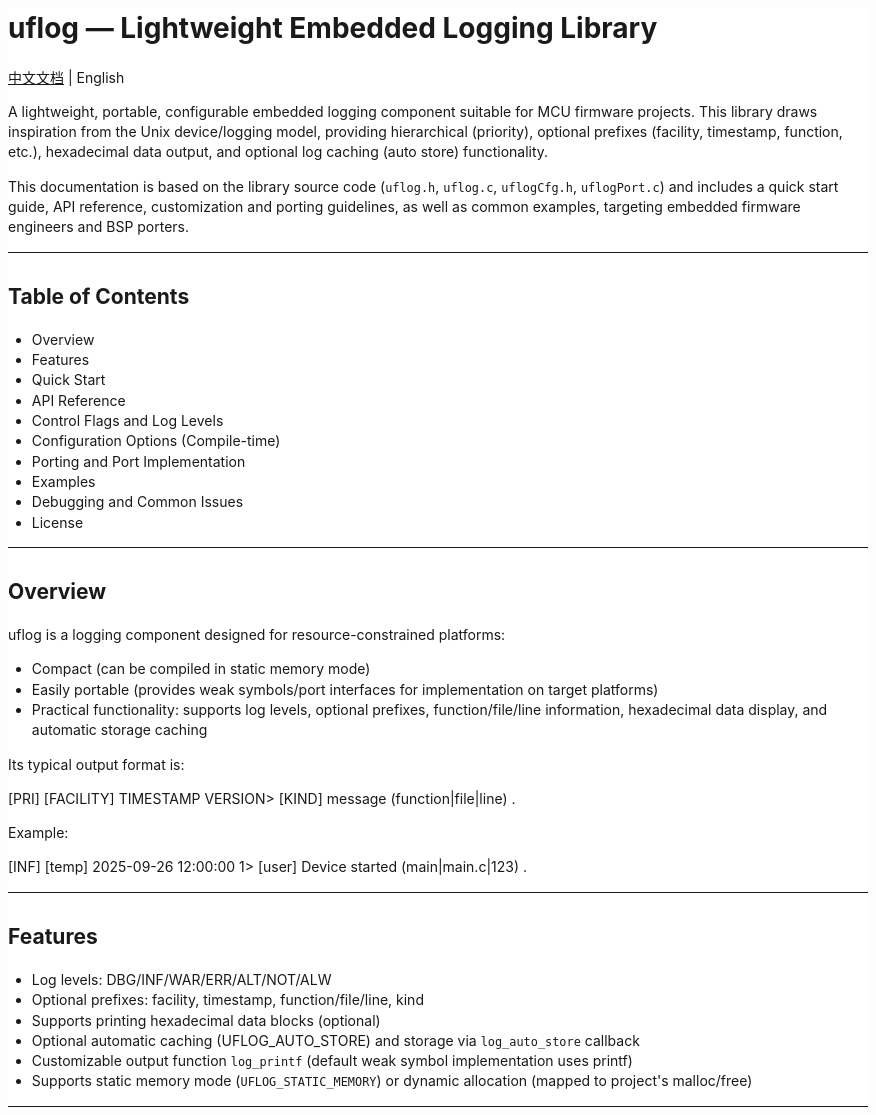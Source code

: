 # uflog — Lightweight Embedded Logging Library
[中文文档](readme.md) | English

A lightweight, portable, configurable embedded logging component suitable for MCU firmware projects.
This library draws inspiration from the Unix device/logging model, providing hierarchical (priority), optional prefixes (facility, timestamp, function, etc.), hexadecimal data output, and optional log caching (auto store) functionality.

This documentation is based on the library source code (`uflog.h`, `uflog.c`, `uflogCfg.h`, `uflogPort.c`) and includes a quick start guide, API reference, customization and porting guidelines, as well as common examples, targeting embedded firmware engineers and BSP porters.

---

## Table of Contents

- Overview
- Features
- Quick Start
- API Reference
- Control Flags and Log Levels
- Configuration Options (Compile-time)
- Porting and Port Implementation
- Examples
- Debugging and Common Issues
- License

---

## Overview

uflog is a logging component designed for resource-constrained platforms:

- Compact (can be compiled in static memory mode)
- Easily portable (provides weak symbols/port interfaces for implementation on target platforms)
- Practical functionality: supports log levels, optional prefixes, function/file/line information, hexadecimal data display, and automatic storage caching

Its typical output format is:

[PRI] [FACILITY] TIMESTAMP VERSION> [KIND] message (function|file|line) .

Example:

[INF] [temp] 2025-09-26 12:00:00 1> [user] Device started (main|main.c|123) .

---

## Features

- Log levels: DBG/INF/WAR/ERR/ALT/NOT/ALW
- Optional prefixes: facility, timestamp, function/file/line, kind
- Supports printing hexadecimal data blocks (optional)
- Optional automatic caching (UFLOG_AUTO_STORE) and storage via `log_auto_store` callback
- Customizable output function `log_printf` (default weak symbol implementation uses printf)
- Supports static memory mode (`UFLOG_STATIC_MEMORY`) or dynamic allocation (mapped to project's malloc/free)

---